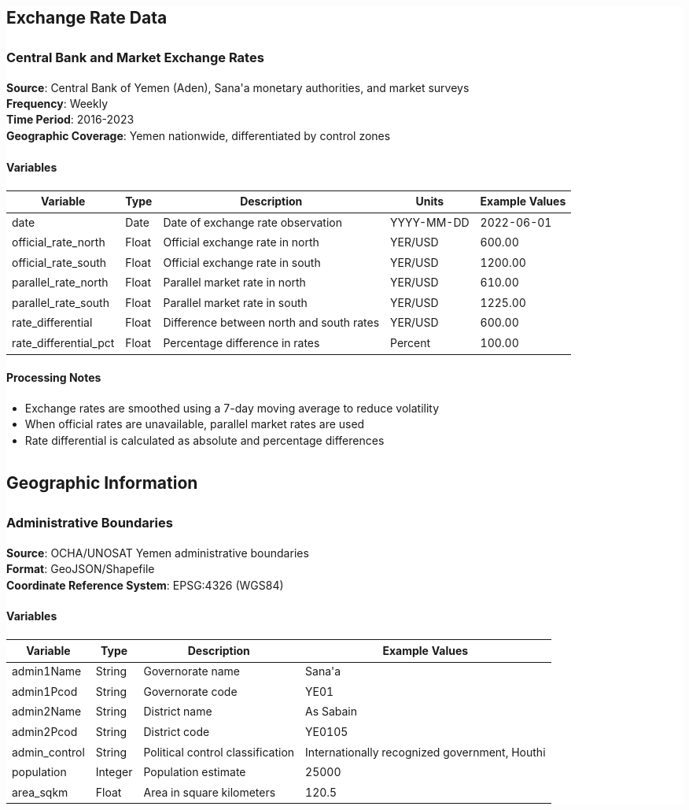 ## Exchange Rate Data

### Central Bank and Market Exchange Rates

**Source**: Central Bank of Yemen (Aden), Sana'a monetary authorities, and market surveys  
**Frequency**: Weekly  
**Time Period**: 2016-2023  
**Geographic Coverage**: Yemen nationwide, differentiated by control zones  

#### Variables

| Variable | Type | Description | Units | Example Values |
|----------|------|-------------|-------|----------------|
| date | Date | Date of exchange rate observation | YYYY-MM-DD | 2022-06-01 |
| official_rate_north | Float | Official exchange rate in north | YER/USD | 600.00 |
| official_rate_south | Float | Official exchange rate in south | YER/USD | 1200.00 |
| parallel_rate_north | Float | Parallel market rate in north | YER/USD | 610.00 |
| parallel_rate_south | Float | Parallel market rate in south | YER/USD | 1225.00 |
| rate_differential | Float | Difference between north and south rates | YER/USD | 600.00 |
| rate_differential_pct | Float | Percentage difference in rates | Percent | 100.00 |

#### Processing Notes

- Exchange rates are smoothed using a 7-day moving average to reduce volatility
- When official rates are unavailable, parallel market rates are used
- Rate differential is calculated as absolute and percentage differences

## Geographic Information

### Administrative Boundaries

**Source**: OCHA/UNOSAT Yemen administrative boundaries  
**Format**: GeoJSON/Shapefile  
**Coordinate Reference System**: EPSG:4326 (WGS84)  

#### Variables

| Variable | Type | Description | Example Values |
|----------|------|-------------|----------------|
| admin1Name | String | Governorate name | Sana'a |
| admin1Pcod | String | Governorate code | YE01 |
| admin2Name | String | District name | As Sabain |
| admin2Pcod | String | District code | YE0105 |
| admin_control | String | Political control classification | Internationally recognized government, Houthi |
| population | Integer | Population estimate | 25000 |
| area_sqkm | Float | Area in square kilometers | 120.5 |
